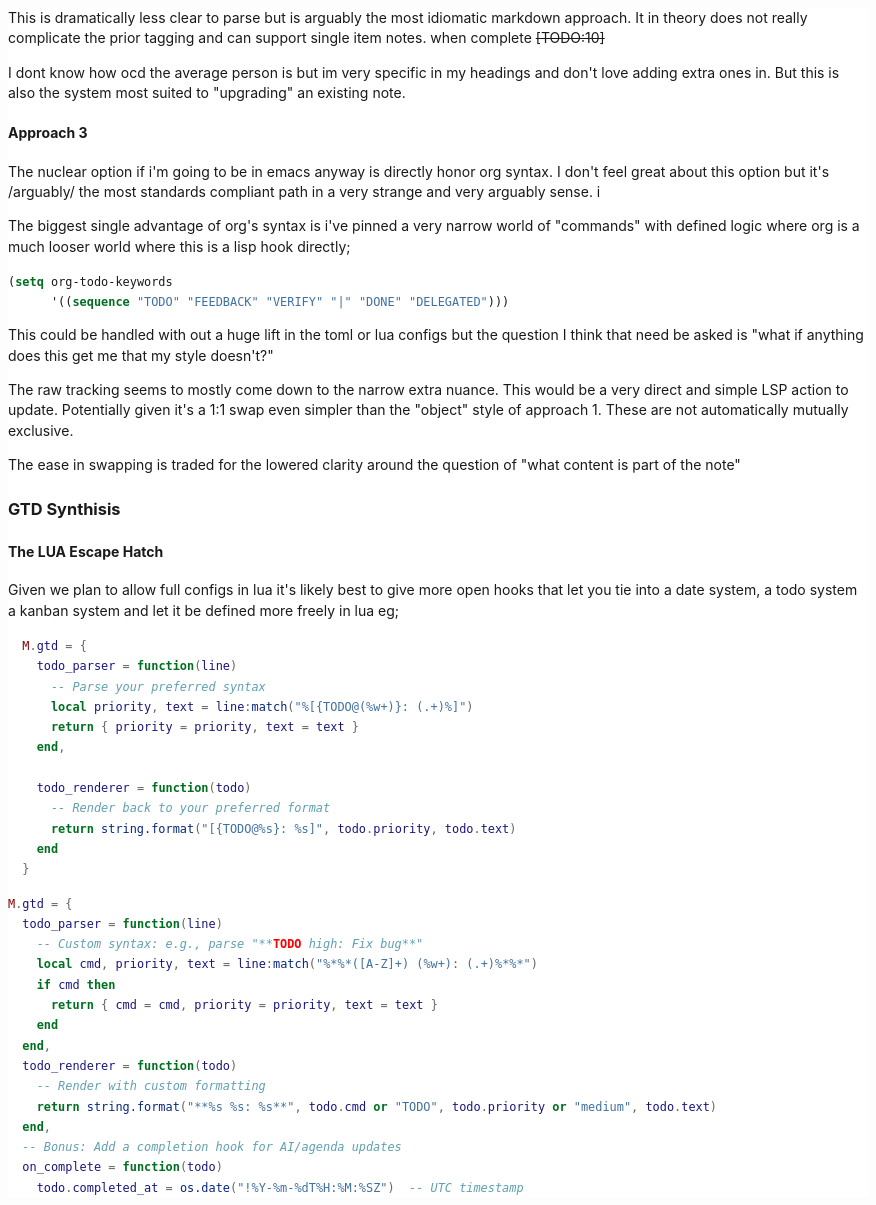 This is dramatically less clear to parse but is arguably the most idiomatic markdown approach. It in theory does not really complicate the prior tagging and can support single item notes. when complete ~~[TODO:10]~~

I dont know how ocd the average person is but im very specific in my headings and don't love adding extra ones in. But this is also the system most suited to "upgrading" an existing note. 

#### Approach 3 

The nuclear option if i'm going to be in emacs anyway is directly honor org syntax. I don't feel great about this option but it's /arguably/ the most standards compliant path in a very strange and very arguably sense. i

The biggest single advantage of org's syntax is i've pinned a very narrow world of "commands" with defined logic where org is a much looser world where this is a lisp hook directly; 

```lisp
(setq org-todo-keywords
      '((sequence "TODO" "FEEDBACK" "VERIFY" "|" "DONE" "DELEGATED")))
```

This could be handled with out a huge lift in the toml or lua configs but the question I think that need be asked is "what if anything does this get me that my style doesn't?"

The raw tracking seems to mostly come down to the narrow extra nuance. This would be a very direct and simple LSP action to update. Potentially given it's a 1:1 swap even simpler than the "object" style of approach 1. These are not automatically mutually exclusive. 

The ease in swapping is traded for the lowered clarity around the question of "what content is part of the note"

### GTD Synthisis 

#### The LUA Escape Hatch 

Given we plan to allow full configs in lua it's likely best to give more open hooks that let you tie into a date system, a todo system a kanban system and let it be defined more freely in lua eg;

```lua
  M.gtd = {
    todo_parser = function(line)
      -- Parse your preferred syntax
      local priority, text = line:match("%[{TODO@(%w+)}: (.+)%]")
      return { priority = priority, text = text }
    end,

    todo_renderer = function(todo)
      -- Render back to your preferred format
      return string.format("[{TODO@%s}: %s]", todo.priority, todo.text)
    end
  }
```

```lua
M.gtd = {
  todo_parser = function(line)
    -- Custom syntax: e.g., parse "**TODO high: Fix bug**" 
    local cmd, priority, text = line:match("%*%*([A-Z]+) (%w+): (.+)%*%*")
    if cmd then
      return { cmd = cmd, priority = priority, text = text }
    end
  end,
  todo_renderer = function(todo)
    -- Render with custom formatting
    return string.format("**%s %s: %s**", todo.cmd or "TODO", todo.priority or "medium", todo.text)
  end,
  -- Bonus: Add a completion hook for AI/agenda updates
  on_complete = function(todo)
    todo.completed_at = os.date("!%Y-%m-%dT%H:%M:%SZ")  -- UTC timestamp
```